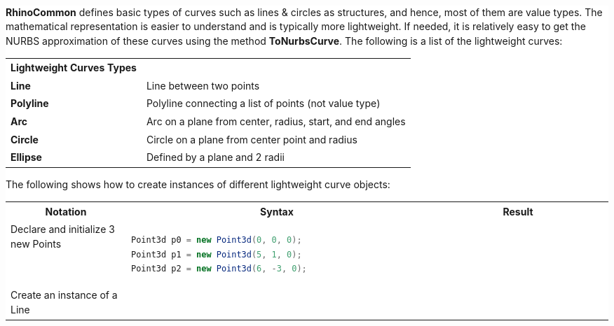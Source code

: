 **RhinoCommon** defines basic types of curves such as lines & circles as structures, and hence, most of them are value types. The mathematical representation is easier to understand and is typically more lightweight. If needed, it is relatively easy to get the NURBS approximation of these curves using the method **ToNurbsCurve**. The following is a list of the lightweight curves:


<table class="rounded">
  <tr>
    <th>Lightweight Curves Types </th>
    <th></th>
  </tr>
  <tr>
    <td><b>Line</b></td>
    <td>Line between two points</td>
  </tr>
  <tr>
    <td><b>Polyline</b></td>
    <td>Polyline connecting a list of points (not value type)</td>
  </tr>
  <tr>
    <td><b>Arc</b></td>
    <td>Arc on a plane from center, radius, start, and end angles</td>
  </tr>
  <tr>
    <td><b>Circle</b></td>
    <td>Circle on a plane from center point and radius</td>
  </tr>
  <tr>
    <td><b>Ellipse</b></td>
    <td>Defined by a plane and 2 radii</td>
  </tr>
 </table>

The following shows how to create instances of different lightweight curve objects:

<table class="multiline" width="100%">
<tr>
<th width="20%">Notation</th>
<th width="50%">Syntax</th>
<th>Result</th>
</tr>
<tr>
<td>
Declare and initialize 3 new Points
</td>
<td>

```C#
Point3d p0 = new Point3d(0, 0, 0);
Point3d p1 = new Point3d(5, 1, 0);
Point3d p2 = new Point3d(6, -3, 0);
```

</td>
<td></td>
</tr>
<tr>
<td>Create an instance of a Line</td>
<td>

